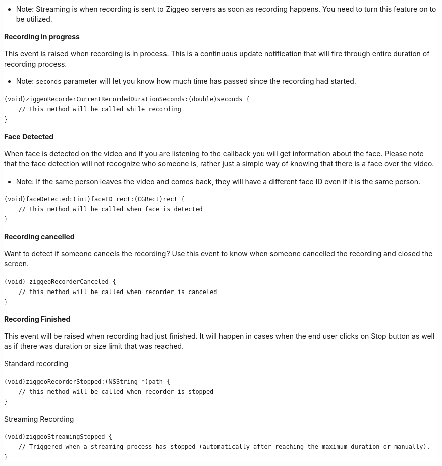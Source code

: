 - Note: Streaming is when recording is sent to Ziggeo servers as soon as recording happens. You need to turn this feature on to be utilized.

**Recording in progress**

This event is raised when recording is in process. This is a continuous update notification that will fire through entire duration of recording process.

- Note: `seconds` parameter will let you know how much time has passed since the recording had started.


```
(void)ziggeoRecorderCurrentRecordedDurationSeconds:(double)seconds {
	// this method will be called while recording
}
```

**Face Detected**

When face is detected on the video and if you are listening to the callback you will get information about the face. Please note that the face detection will not recognize who someone is, rather just a simple way of knowing that there is a face over the video.

- Note: If the same person leaves the video and comes back, they will have a different face ID even if it is the same person.

```
(void)faceDetected:(int)faceID rect:(CGRect)rect {
    // this method will be called when face is detected
}
```

**Recording cancelled**

Want to detect if someone cancels the recording? Use this event to know when someone cancelled the recording and closed the screen.

```
(void) ziggeoRecorderCanceled {
	// this method will be called when recorder is canceled
}
```

**Recording Finished**

This event will be raised when recording had just finished. It will happen in cases when the end user clicks on Stop button as well as if there was duration or size limit that was reached.


Standard recording

```
(void)ziggeoRecorderStopped:(NSString *)path {
	// this method will be called when recorder is stopped
}
```

Streaming Recording

```
(void)ziggeoStreamingStopped {
	// Triggered when a streaming process has stopped (automatically after reaching the maximum duration or manually).
}
```
